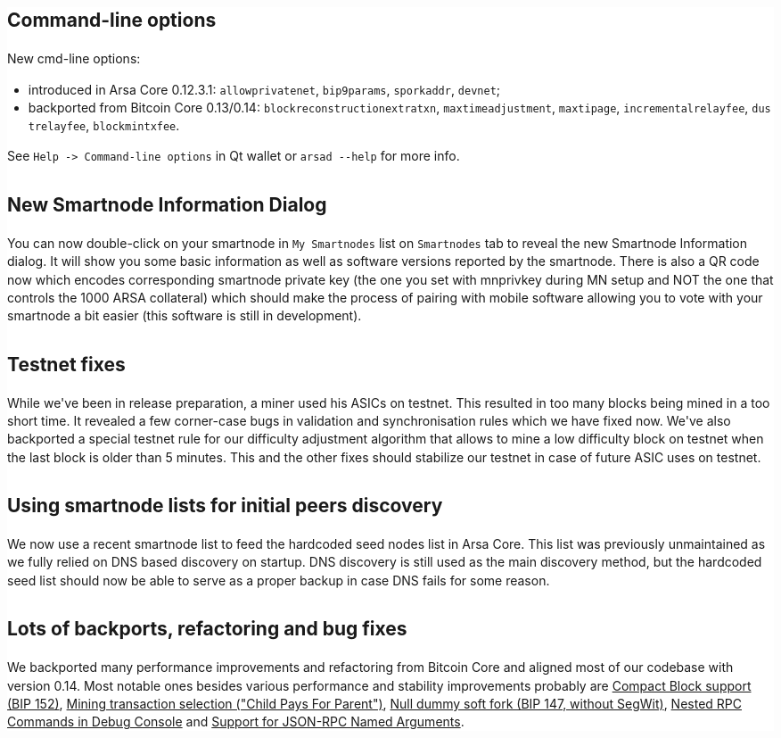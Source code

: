 Command-line options
--------------------

New cmd-line options:
- introduced in Arsa Core 0.12.3.1: `allowprivatenet`, `bip9params`, `sporkaddr`, `devnet`;
- backported from Bitcoin Core 0.13/0.14: `blockreconstructionextratxn`, `maxtimeadjustment`, `maxtipage`,
`incrementalrelayfee`, `dustrelayfee`, `blockmintxfee`.

See `Help -> Command-line options` in Qt wallet or `arsad --help` for more info.

New Smartnode Information Dialog
---------------------------------

You can now double-click on your smartnode in `My Smartnodes` list on `Smartnodes` tab to reveal the new
Smartnode Information dialog. It will show you some basic information as well as software versions reported by the
smartnode. There is also a QR code now which encodes corresponding smartnode private key (the one you set with
mnprivkey during MN setup and NOT the one that controls the 1000 ARSA collateral) which should make the process of pairing with
mobile software allowing you to vote with your smartnode a bit easier (this software is still in development).

Testnet fixes
-------------

While we've been in release preparation, a miner used his ASICs on testnet. This resulted in too many blocks being mined
in a too short time. It revealed a few corner-case bugs in validation and synchronisation rules which we have fixed now.
We've also backported a special testnet rule for our difficulty adjustment algorithm that allows to mine a low difficulty
block on testnet when the last block is older than 5 minutes. This and the other fixes should stabilize our testnet in
case of future ASIC uses on testnet.

Using smartnode lists for initial peers discovery
--------------------------------------------------

We now use a recent smartnode list to feed the hardcoded seed nodes list in Arsa Core. This list was previously
unmaintained as we fully relied on DNS based discovery on startup. DNS discovery is still used as the main discovery
method, but the hardcoded seed list should now be able to serve as a proper backup in case DNS fails for some reason.

Lots of backports, refactoring and bug fixes
--------------------------------------------

We backported many performance improvements and refactoring from Bitcoin Core and aligned most of our codebase with version 0.14.
Most notable ones besides various performance and stability improvements probably are
[Compact Block support (BIP 152)](https://github.com/bitcoin/bitcoin/blob/master/doc/release-notes/release-notes-0.13.0.md#compact-block-support-bip-152),
[Mining transaction selection ("Child Pays For Parent")](https://github.com/bitcoin/bitcoin/blob/master/doc/release-notes/release-notes-0.13.0.md#mining-transaction-selection-child-pays-for-parent),
[Null dummy soft fork (BIP 147, without SegWit)](https://github.com/bitcoin/bitcoin/blob/master/doc/release-notes/release-notes-0.13.1.md#null-dummy-soft-fork),
[Nested RPC Commands in Debug Console](https://github.com/bitcoin/bitcoin/blob/master/doc/release-notes/release-notes-0.14.0.md#nested-rpc-commands-in-debug-console) and
[Support for JSON-RPC Named Arguments](https://github.com/bitcoin/bitcoin/blob/master/doc/release-notes/release-notes-0.14.0.md#support-for-json-rpc-named-arguments).
